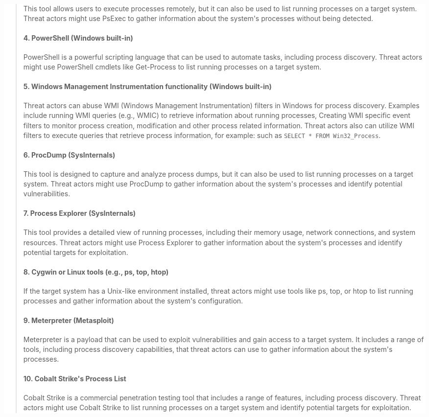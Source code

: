 > This tool allows users to execute processes remotely, but it can also
> be used to list running processes on a target system. Threat actors
> might use PsExec to gather information about the system's processes
> without being detected.
> 
> #### 4. PowerShell (Windows built-in)
> 
> PowerShell is a powerful scripting language that can be used to
> automate tasks, including process discovery. Threat actors might use
> PowerShell cmdlets like Get-Process to list running processes on a
> target system.  
> 
> #### 5. Windows Management Instrumentation functionality (Windows built-in)
> 
> Threat actors can abuse WMI (Windows Management Instrumentation) filters
> in Windows for process discovery. Examples include running WMI queries
> (e.g., WMIC) to retrieve information about running processes, Creating
> WMI specific event filters to monitor process creation, modification
> and other process related information. Threat actors also can utilize
> WMI filters to execute queries that retrieve process information,
> for example: such as `SELECT * FROM Win32_Process`.  
> 
> #### 6. ProcDump (SysInternals)
> 
> This tool is designed to capture and analyze process dumps, but it can
> also be used to list running processes on a target system. Threat actors
> might use ProcDump to gather information about the system's processes and
> identify potential vulnerabilities.  
> 
> #### 7. Process Explorer (SysInternals)
> 
> This tool provides a detailed view of running processes, including their
> memory usage, network connections, and system resources. Threat actors
> might use Process Explorer to gather information about the system's
> processes and identify potential targets for exploitation.  
> 
> #### 8. Cygwin or Linux tools (e.g., ps, top, htop)
> 
> If the target system has a Unix-like environment installed, threat actors
> might use tools like ps, top, or htop to list running processes and gather
> information about the system's configuration.  
> 
> #### 9. Meterpreter (Metasploit)
> 
> Meterpreter is a payload that can be used to exploit vulnerabilities and
> gain access to a target system. It includes a range of tools, including
> process discovery capabilities, that threat actors can use to gather
> information about the system's processes.
> 
> #### 10. Cobalt Strike's Process List
> 
> Cobalt Strike is a commercial penetration testing tool that includes
> a range of features, including process discovery. Threat actors might
> use Cobalt Strike to list running processes on a target system and
> identify potential targets for exploitation.
> 
